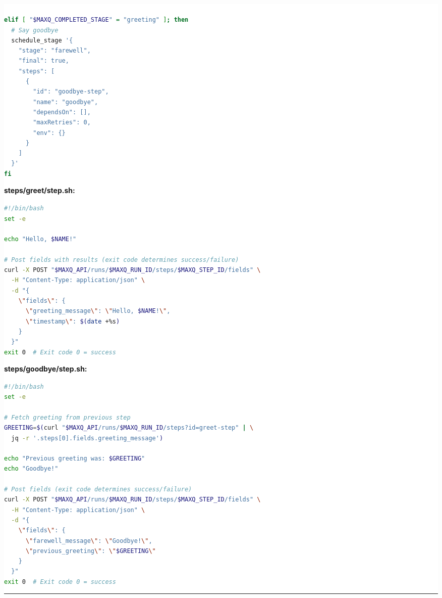 ```bash

elif [ "$MAXQ_COMPLETED_STAGE" = "greeting" ]; then
  # Say goodbye
  schedule_stage '{
    "stage": "farewell",
    "final": true,
    "steps": [
      {
        "id": "goodbye-step",
        "name": "goodbye",
        "dependsOn": [],
        "maxRetries": 0,
        "env": {}
      }
    ]
  }'
fi
```

**steps/greet/step.sh:**

```bash
#!/bin/bash
set -e

echo "Hello, $NAME!"

# Post fields with results (exit code determines success/failure)
curl -X POST "$MAXQ_API/runs/$MAXQ_RUN_ID/steps/$MAXQ_STEP_ID/fields" \
  -H "Content-Type: application/json" \
  -d "{
    \"fields\": {
      \"greeting_message\": \"Hello, $NAME!\",
      \"timestamp\": $(date +%s)
    }
  }"
exit 0  # Exit code 0 = success
```

**steps/goodbye/step.sh:**

```bash
#!/bin/bash
set -e

# Fetch greeting from previous step
GREETING=$(curl "$MAXQ_API/runs/$MAXQ_RUN_ID/steps?id=greet-step" | \
  jq -r '.steps[0].fields.greeting_message')

echo "Previous greeting was: $GREETING"
echo "Goodbye!"

# Post fields (exit code determines success/failure)
curl -X POST "$MAXQ_API/runs/$MAXQ_RUN_ID/steps/$MAXQ_STEP_ID/fields" \
  -H "Content-Type: application/json" \
  -d "{
    \"fields\": {
      \"farewell_message\": \"Goodbye!\",
      \"previous_greeting\": \"$GREETING\"
    }
  }"
exit 0  # Exit code 0 = success
```

---